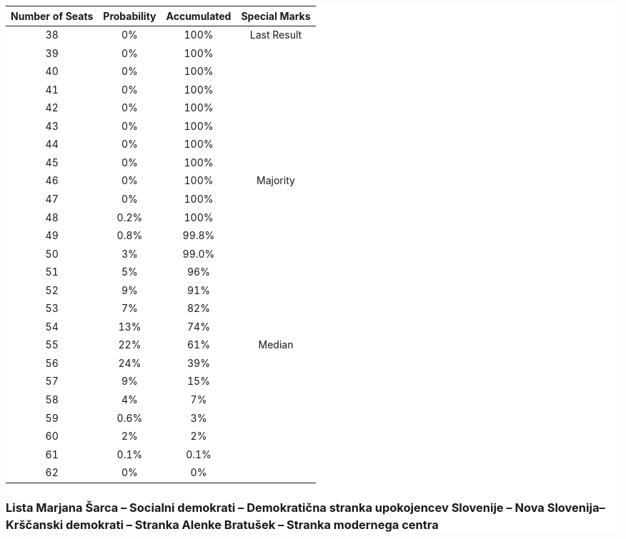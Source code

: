| Number of Seats | Probability | Accumulated | Special Marks |
|:---------------:|:-----------:|:-----------:|:-------------:|
| 38 | 0% | 100% | Last Result |
| 39 | 0% | 100% |  |
| 40 | 0% | 100% |  |
| 41 | 0% | 100% |  |
| 42 | 0% | 100% |  |
| 43 | 0% | 100% |  |
| 44 | 0% | 100% |  |
| 45 | 0% | 100% |  |
| 46 | 0% | 100% | Majority |
| 47 | 0% | 100% |  |
| 48 | 0.2% | 100% |  |
| 49 | 0.8% | 99.8% |  |
| 50 | 3% | 99.0% |  |
| 51 | 5% | 96% |  |
| 52 | 9% | 91% |  |
| 53 | 7% | 82% |  |
| 54 | 13% | 74% |  |
| 55 | 22% | 61% | Median |
| 56 | 24% | 39% |  |
| 57 | 9% | 15% |  |
| 58 | 4% | 7% |  |
| 59 | 0.6% | 3% |  |
| 60 | 2% | 2% |  |
| 61 | 0.1% | 0.1% |  |
| 62 | 0% | 0% |  |

### Lista Marjana Šarca – Socialni demokrati – Demokratična stranka upokojencev Slovenije – Nova Slovenija–Krščanski demokrati – Stranka Alenke Bratušek – Stranka modernega centra
